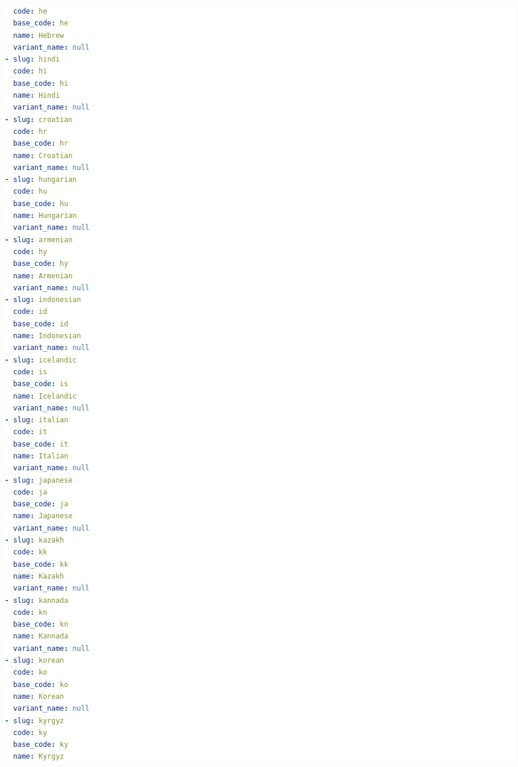 ```yaml
  code: he
  base_code: he
  name: Hebrew
  variant_name: null
- slug: hindi
  code: hi
  base_code: hi
  name: Hindi
  variant_name: null
- slug: croatian
  code: hr
  base_code: hr
  name: Croatian
  variant_name: null
- slug: hungarian
  code: hu
  base_code: hu
  name: Hungarian
  variant_name: null
- slug: armenian
  code: hy
  base_code: hy
  name: Armenian
  variant_name: null
- slug: indonesian
  code: id
  base_code: id
  name: Indonesian
  variant_name: null
- slug: icelandic
  code: is
  base_code: is
  name: Icelandic
  variant_name: null
- slug: italian
  code: it
  base_code: it
  name: Italian
  variant_name: null
- slug: japanese
  code: ja
  base_code: ja
  name: Japanese
  variant_name: null
- slug: kazakh
  code: kk
  base_code: kk
  name: Kazakh
  variant_name: null
- slug: kannada
  code: kn
  base_code: kn
  name: Kannada
  variant_name: null
- slug: korean
  code: ko
  base_code: ko
  name: Korean
  variant_name: null
- slug: kyrgyz
  code: ky
  base_code: ky
  name: Kyrgyz
```